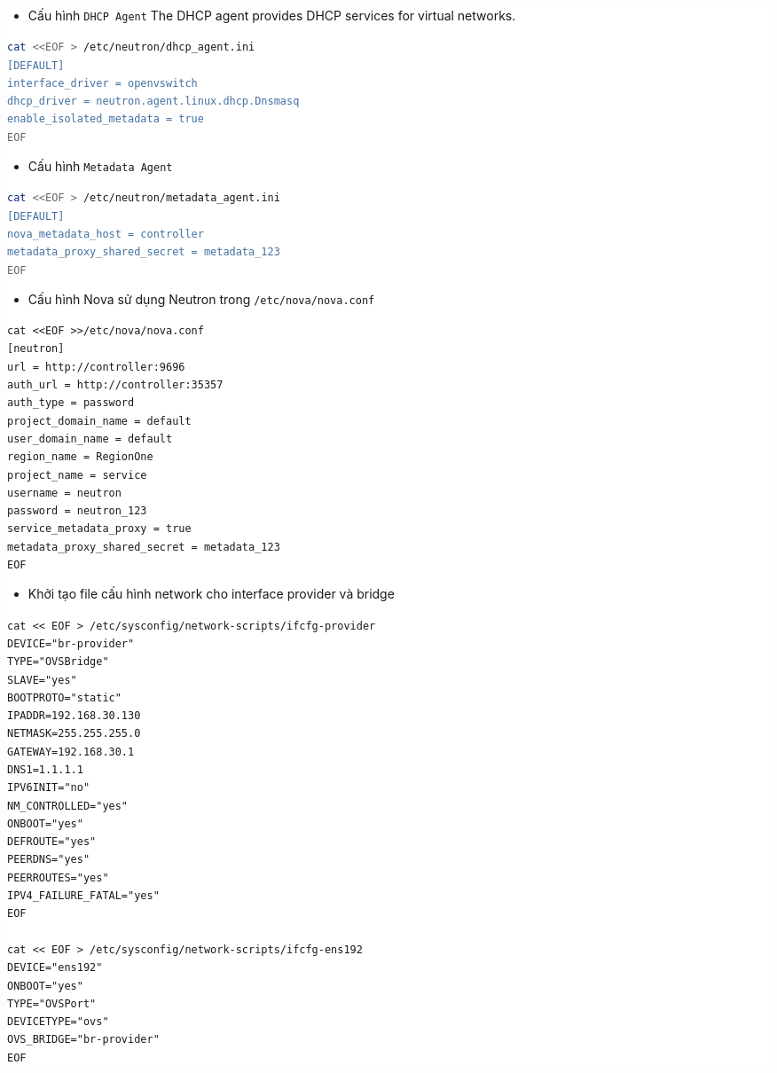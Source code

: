- Cấu hình `DHCP Agent`
The DHCP agent provides DHCP services for virtual networks.
```bash
cat <<EOF > /etc/neutron/dhcp_agent.ini
[DEFAULT]
interface_driver = openvswitch
dhcp_driver = neutron.agent.linux.dhcp.Dnsmasq
enable_isolated_metadata = true
EOF
```

- Cấu hình `Metadata Agent`
```bash
cat <<EOF > /etc/neutron/metadata_agent.ini
[DEFAULT]
nova_metadata_host = controller
metadata_proxy_shared_secret = metadata_123
EOF
```

- Cấu hình Nova sử dụng Neutron trong `/etc/nova/nova.conf`
```
cat <<EOF >>/etc/nova/nova.conf
[neutron]
url = http://controller:9696
auth_url = http://controller:35357
auth_type = password
project_domain_name = default
user_domain_name = default
region_name = RegionOne
project_name = service
username = neutron
password = neutron_123
service_metadata_proxy = true
metadata_proxy_shared_secret = metadata_123
EOF
```

- Khởi tạo file cấu hình network cho interface provider và bridge
```
cat << EOF > /etc/sysconfig/network-scripts/ifcfg-provider
DEVICE="br-provider"
TYPE="OVSBridge"
SLAVE="yes"
BOOTPROTO="static"
IPADDR=192.168.30.130
NETMASK=255.255.255.0
GATEWAY=192.168.30.1
DNS1=1.1.1.1
IPV6INIT="no"
NM_CONTROLLED="yes"
ONBOOT="yes"
DEFROUTE="yes"
PEERDNS="yes"
PEERROUTES="yes"
IPV4_FAILURE_FATAL="yes"
EOF

cat << EOF > /etc/sysconfig/network-scripts/ifcfg-ens192
DEVICE="ens192"
ONBOOT="yes"
TYPE="OVSPort"
DEVICETYPE="ovs"
OVS_BRIDGE="br-provider"
EOF
```
